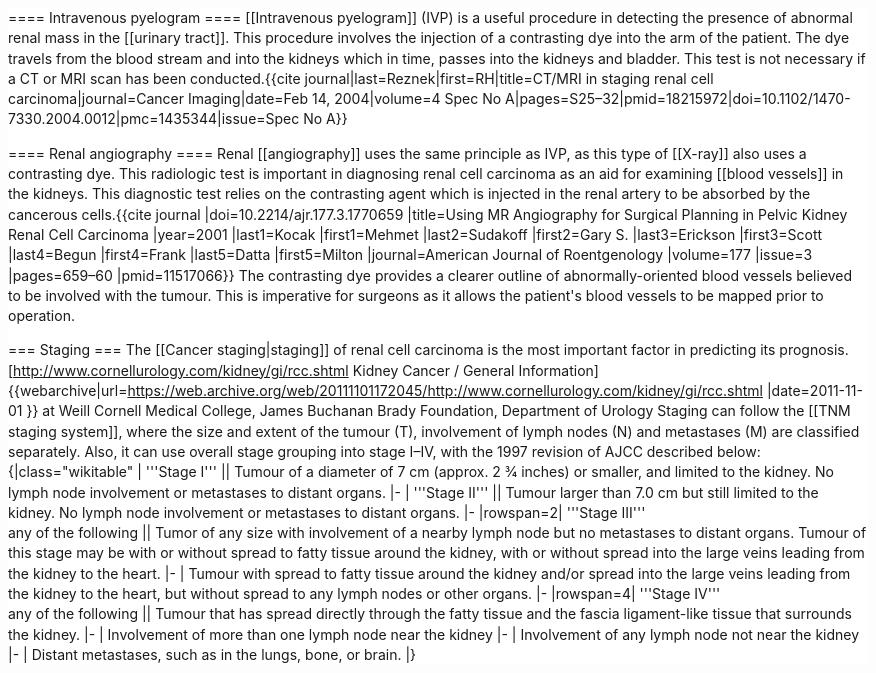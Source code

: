 ==== Intravenous pyelogram ====
[[Intravenous pyelogram]] (IVP) is a useful procedure in detecting the presence of abnormal renal mass in the [[urinary tract]]. This procedure involves the injection of a contrasting dye into the arm of the patient. The dye travels from the blood stream and into the kidneys which in time, passes into the kidneys and bladder. This test is not necessary if a CT or MRI scan has been conducted.<ref name=Reznek>{{cite journal|last=Reznek|first=RH|title=CT/MRI in staging renal cell carcinoma|journal=Cancer Imaging|date=Feb 14, 2004|volume=4 Spec No A|pages=S25–32|pmid=18215972|doi=10.1102/1470-7330.2004.0012|pmc=1435344|issue=Spec No A}}</ref>

==== Renal angiography ====
Renal [[angiography]] uses the same principle as IVP, as this type of [[X-ray]] also uses a contrasting dye. This radiologic test is important in diagnosing renal cell carcinoma as an aid for examining [[blood vessels]] in the kidneys. This diagnostic test relies on the contrasting agent which is injected in the renal artery to be absorbed by the cancerous cells.<ref name=Kocak>{{cite journal |doi=10.2214/ajr.177.3.1770659 |title=Using MR Angiography for Surgical Planning in Pelvic Kidney Renal Cell Carcinoma |year=2001 |last1=Kocak |first1=Mehmet |last2=Sudakoff |first2=Gary S. |last3=Erickson |first3=Scott |last4=Begun |first4=Frank |last5=Datta |first5=Milton |journal=American Journal of Roentgenology |volume=177 |issue=3 |pages=659–60 |pmid=11517066}}</ref> The contrasting dye provides a clearer outline of abnormally-oriented blood vessels believed to be involved with the tumour.  This is imperative for surgeons as it allows the patient's blood vessels to be mapped prior to operation.<ref name="Beck" />

=== Staging ===
The [[Cancer staging|staging]] of renal cell carcinoma is the most important factor in predicting its prognosis.<ref name=cornellurology>[http://www.cornellurology.com/kidney/gi/rcc.shtml Kidney Cancer / General Information] {{webarchive|url=https://web.archive.org/web/20111101172045/http://www.cornellurology.com/kidney/gi/rcc.shtml |date=2011-11-01 }} at Weill Cornell Medical College, James Buchanan Brady Foundation, Department of Urology</ref> Staging can follow the [[TNM staging system]], where the size and extent of the tumour (T), involvement of lymph nodes (N) and metastases (M) are classified separately. Also, it can use overall stage grouping into stage I–IV, with the 1997 revision of AJCC described below:<ref name=cornellurology/>
{|class="wikitable"
| '''Stage I''' || Tumour of a diameter of 7&nbsp;cm (approx. 2 3⁄4 inches) or smaller, and limited to the kidney. No lymph node involvement or metastases to distant organs.
|-
| '''Stage II''' || Tumour larger than 7.0&nbsp;cm but still limited to the kidney. No lymph node involvement or metastases to distant organs.
|-
|rowspan=2| '''Stage III''' <br> any of the following || Tumor of any size with involvement of a nearby lymph node but no metastases to distant organs. Tumour of this stage may be with or without spread to fatty tissue around the kidney, with or without spread into the large veins leading from the kidney to the heart.
|-
| Tumour with spread to fatty tissue around the kidney and/or spread into the large veins leading from the kidney to the heart, but without spread to any lymph nodes or other organs.
|-
|rowspan=4| '''Stage IV''' <br> any of the following || Tumour that has spread directly through the fatty tissue and the fascia ligament-like tissue that surrounds the kidney.
|-
| Involvement of more than one lymph node near the kidney
|-
| Involvement of any lymph node not near the kidney
|-
| Distant metastases, such as in the lungs, bone, or brain.
|}
